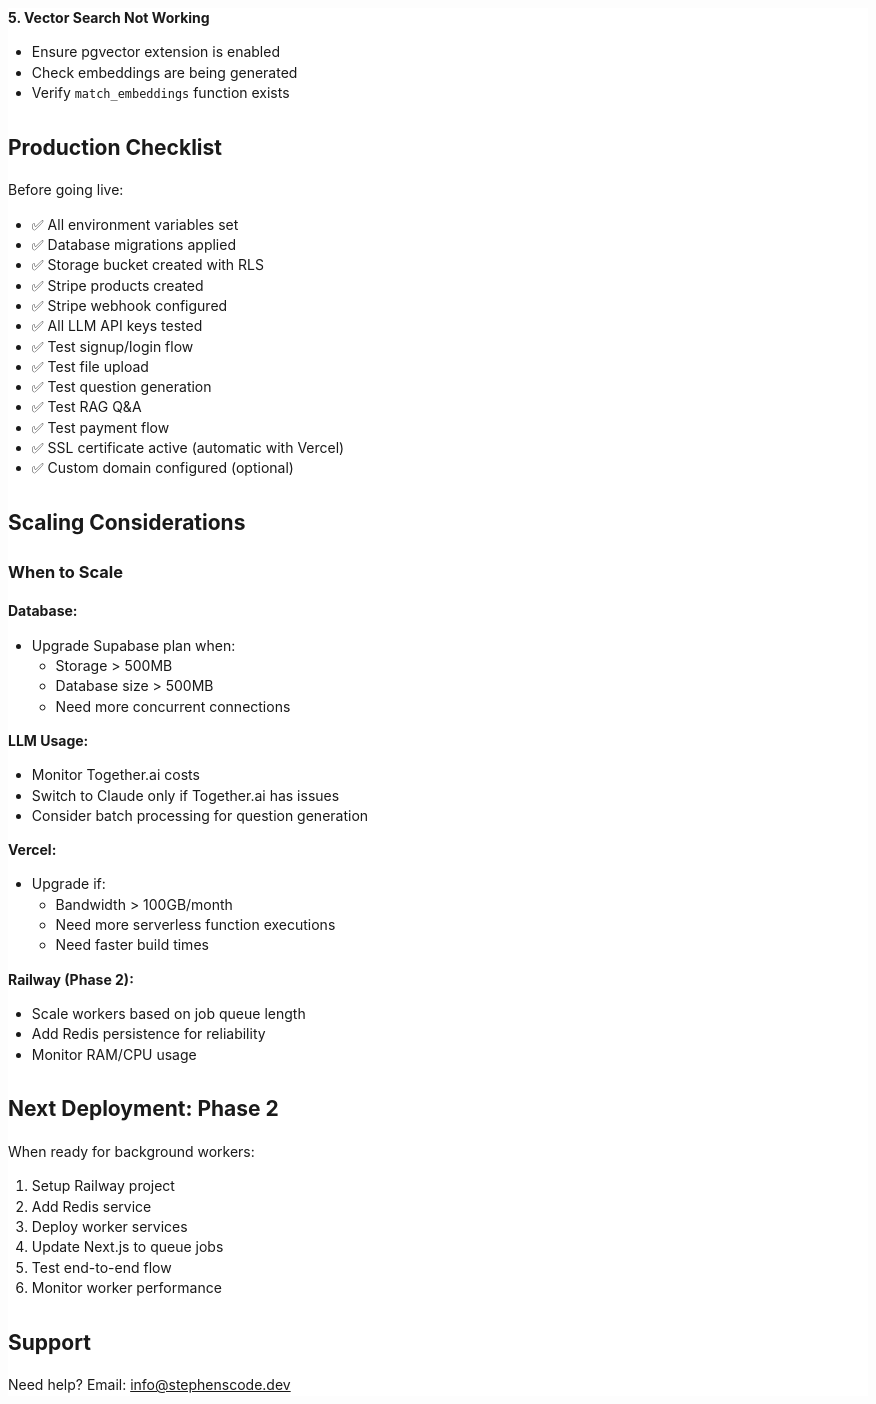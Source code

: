 **5. Vector Search Not Working**
- Ensure pgvector extension is enabled
- Check embeddings are being generated
- Verify `match_embeddings` function exists

## Production Checklist

Before going live:
- ✅ All environment variables set
- ✅ Database migrations applied
- ✅ Storage bucket created with RLS
- ✅ Stripe products created
- ✅ Stripe webhook configured
- ✅ All LLM API keys tested
- ✅ Test signup/login flow
- ✅ Test file upload
- ✅ Test question generation
- ✅ Test RAG Q&A
- ✅ Test payment flow
- ✅ SSL certificate active (automatic with Vercel)
- ✅ Custom domain configured (optional)

## Scaling Considerations

### When to Scale

**Database:**
- Upgrade Supabase plan when:
  - Storage > 500MB
  - Database size > 500MB
  - Need more concurrent connections

**LLM Usage:**
- Monitor Together.ai costs
- Switch to Claude only if Together.ai has issues
- Consider batch processing for question generation

**Vercel:**
- Upgrade if:
  - Bandwidth > 100GB/month
  - Need more serverless function executions
  - Need faster build times

**Railway (Phase 2):**
- Scale workers based on job queue length
- Add Redis persistence for reliability
- Monitor RAM/CPU usage

## Next Deployment: Phase 2

When ready for background workers:
1. Setup Railway project
2. Add Redis service
3. Deploy worker services
4. Update Next.js to queue jobs
5. Test end-to-end flow
6. Monitor worker performance

## Support

Need help? Email: info@stephenscode.dev
